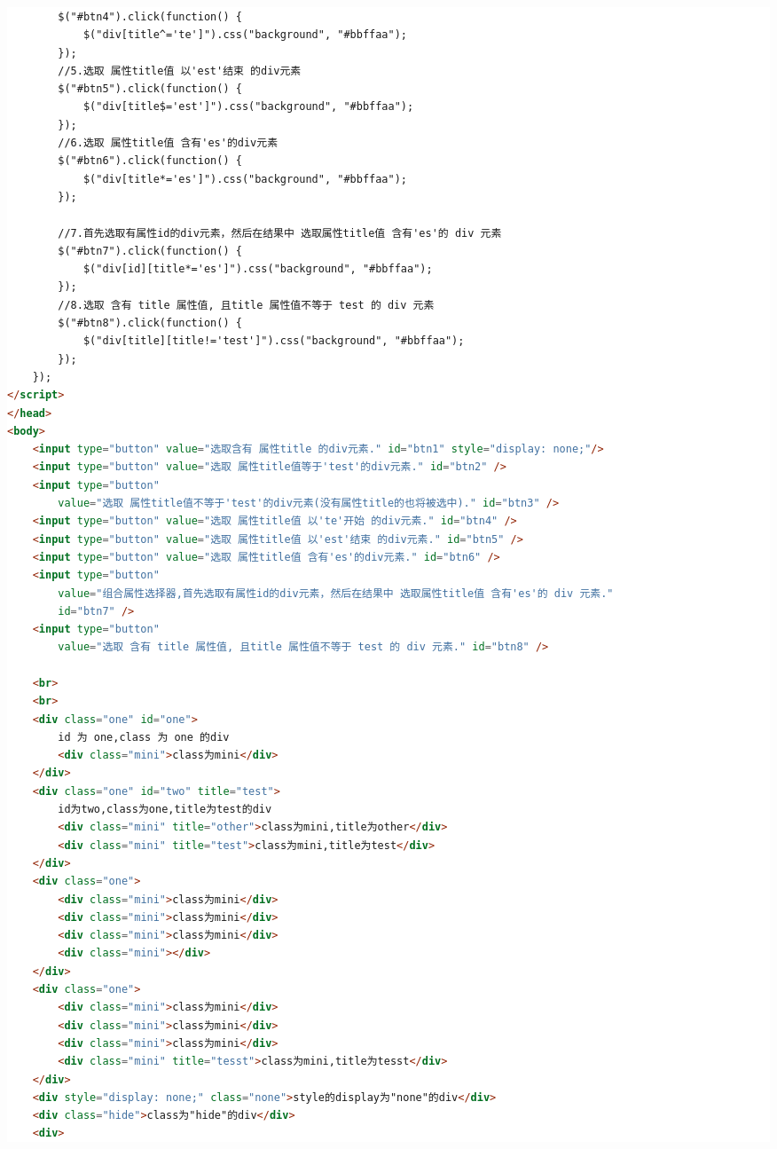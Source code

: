 ```html
		$("#btn4").click(function() {
			$("div[title^='te']").css("background", "#bbffaa");
		});
		//5.选取 属性title值 以'est'结束 的div元素
		$("#btn5").click(function() {
			$("div[title$='est']").css("background", "#bbffaa");
		});
		//6.选取 属性title值 含有'es'的div元素
		$("#btn6").click(function() {
			$("div[title*='es']").css("background", "#bbffaa");
		});
		
		//7.首先选取有属性id的div元素，然后在结果中 选取属性title值 含有'es'的 div 元素
		$("#btn7").click(function() {
			$("div[id][title*='es']").css("background", "#bbffaa");
		});
		//8.选取 含有 title 属性值, 且title 属性值不等于 test 的 div 元素
		$("#btn8").click(function() {
			$("div[title][title!='test']").css("background", "#bbffaa");
		});
	});
</script>
</head>
<body>
	<input type="button" value="选取含有 属性title 的div元素." id="btn1" style="display: none;"/>
	<input type="button" value="选取 属性title值等于'test'的div元素." id="btn2" />
	<input type="button"
		value="选取 属性title值不等于'test'的div元素(没有属性title的也将被选中)." id="btn3" />
	<input type="button" value="选取 属性title值 以'te'开始 的div元素." id="btn4" />
	<input type="button" value="选取 属性title值 以'est'结束 的div元素." id="btn5" />
	<input type="button" value="选取 属性title值 含有'es'的div元素." id="btn6" />
	<input type="button"
		value="组合属性选择器,首先选取有属性id的div元素，然后在结果中 选取属性title值 含有'es'的 div 元素."
		id="btn7" />
	<input type="button"
		value="选取 含有 title 属性值, 且title 属性值不等于 test 的 div 元素." id="btn8" />

	<br>
	<br>
	<div class="one" id="one">
		id 为 one,class 为 one 的div
		<div class="mini">class为mini</div>
	</div>
	<div class="one" id="two" title="test">
		id为two,class为one,title为test的div
		<div class="mini" title="other">class为mini,title为other</div>
		<div class="mini" title="test">class为mini,title为test</div>
	</div>
	<div class="one">
		<div class="mini">class为mini</div>
		<div class="mini">class为mini</div>
		<div class="mini">class为mini</div>
		<div class="mini"></div>
	</div>
	<div class="one">
		<div class="mini">class为mini</div>
		<div class="mini">class为mini</div>
		<div class="mini">class为mini</div>
		<div class="mini" title="tesst">class为mini,title为tesst</div>
	</div>
	<div style="display: none;" class="none">style的display为"none"的div</div>
	<div class="hide">class为"hide"的div</div>
	<div>
```